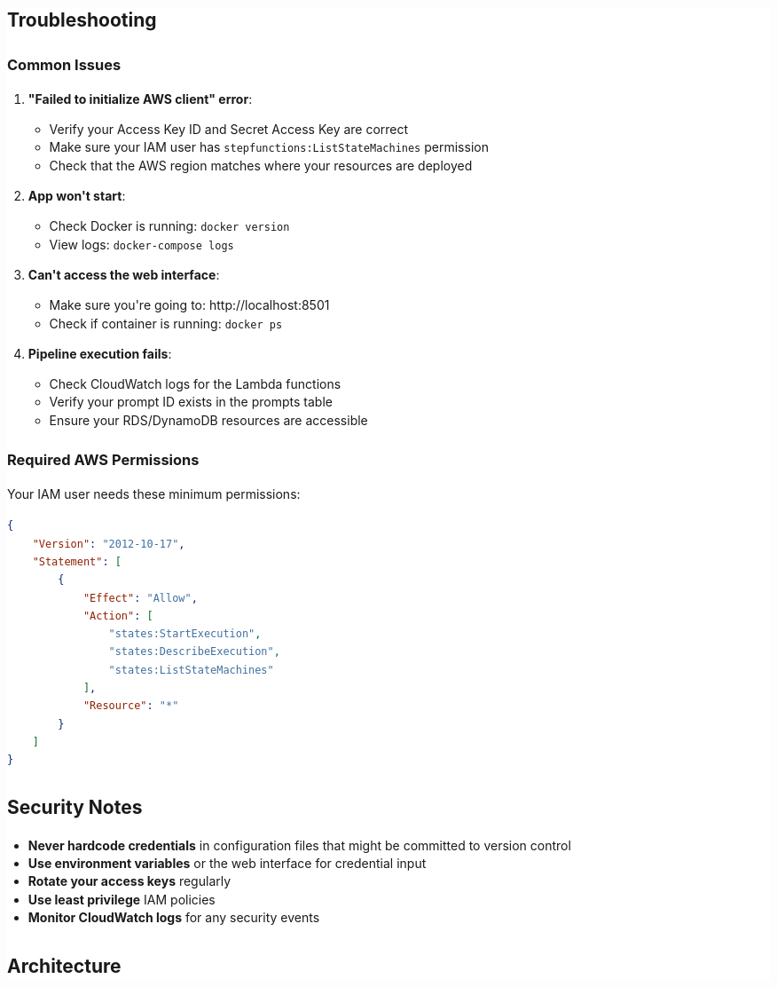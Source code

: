 ## Troubleshooting

### Common Issues

1. **"Failed to initialize AWS client" error**:
   - Verify your Access Key ID and Secret Access Key are correct
   - Make sure your IAM user has `stepfunctions:ListStateMachines` permission
   - Check that the AWS region matches where your resources are deployed

2. **App won't start**:
   - Check Docker is running: `docker version`
   - View logs: `docker-compose logs`

3. **Can't access the web interface**:
   - Make sure you're going to: http://localhost:8501
   - Check if container is running: `docker ps`

4. **Pipeline execution fails**:
   - Check CloudWatch logs for the Lambda functions
   - Verify your prompt ID exists in the prompts table
   - Ensure your RDS/DynamoDB resources are accessible

### Required AWS Permissions

Your IAM user needs these minimum permissions:
```json
{
    "Version": "2012-10-17",
    "Statement": [
        {
            "Effect": "Allow",
            "Action": [
                "states:StartExecution",
                "states:DescribeExecution",
                "states:ListStateMachines"
            ],
            "Resource": "*"
        }
    ]
}
```

## Security Notes

- **Never hardcode credentials** in configuration files that might be committed to version control
- **Use environment variables** or the web interface for credential input
- **Rotate your access keys** regularly
- **Use least privilege** IAM policies
- **Monitor CloudWatch logs** for any security events

## Architecture
